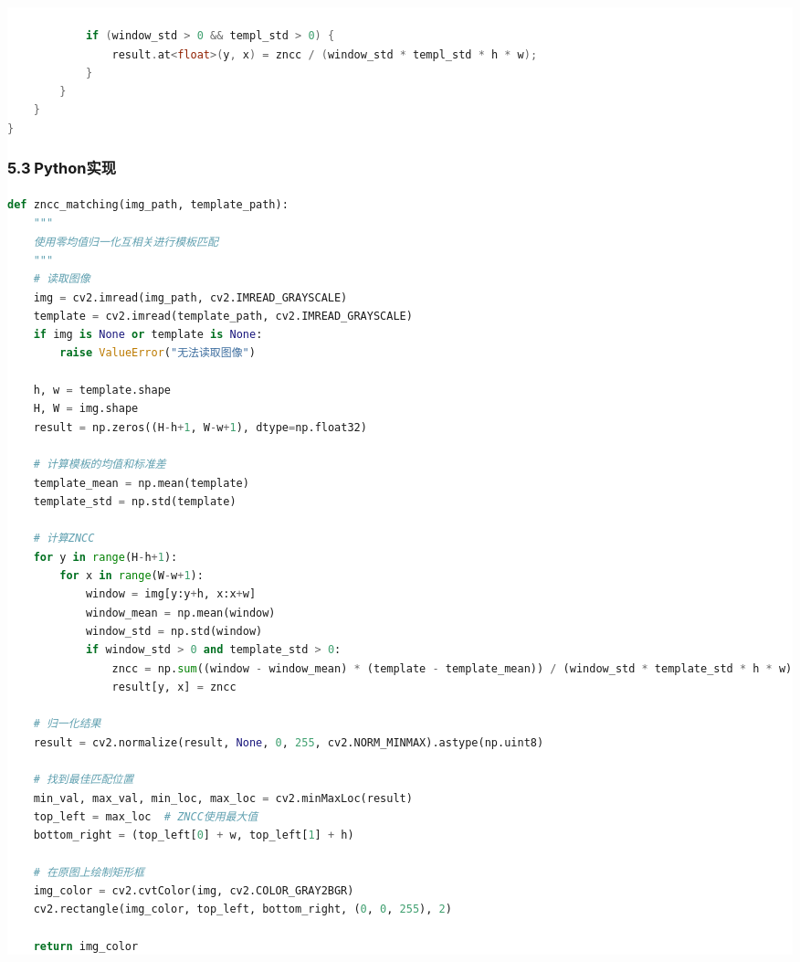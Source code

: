 ```cpp

            if (window_std > 0 && templ_std > 0) {
                result.at<float>(y, x) = zncc / (window_std * templ_std * h * w);
            }
        }
    }
}
```

### 5.3 Python实现

```python
def zncc_matching(img_path, template_path):
    """
    使用零均值归一化互相关进行模板匹配
    """
    # 读取图像
    img = cv2.imread(img_path, cv2.IMREAD_GRAYSCALE)
    template = cv2.imread(template_path, cv2.IMREAD_GRAYSCALE)
    if img is None or template is None:
        raise ValueError("无法读取图像")

    h, w = template.shape
    H, W = img.shape
    result = np.zeros((H-h+1, W-w+1), dtype=np.float32)

    # 计算模板的均值和标准差
    template_mean = np.mean(template)
    template_std = np.std(template)

    # 计算ZNCC
    for y in range(H-h+1):
        for x in range(W-w+1):
            window = img[y:y+h, x:x+w]
            window_mean = np.mean(window)
            window_std = np.std(window)
            if window_std > 0 and template_std > 0:
                zncc = np.sum((window - window_mean) * (template - template_mean)) / (window_std * template_std * h * w)
                result[y, x] = zncc

    # 归一化结果
    result = cv2.normalize(result, None, 0, 255, cv2.NORM_MINMAX).astype(np.uint8)

    # 找到最佳匹配位置
    min_val, max_val, min_loc, max_loc = cv2.minMaxLoc(result)
    top_left = max_loc  # ZNCC使用最大值
    bottom_right = (top_left[0] + w, top_left[1] + h)

    # 在原图上绘制矩形框
    img_color = cv2.cvtColor(img, cv2.COLOR_GRAY2BGR)
    cv2.rectangle(img_color, top_left, bottom_right, (0, 0, 255), 2)

    return img_color
```

